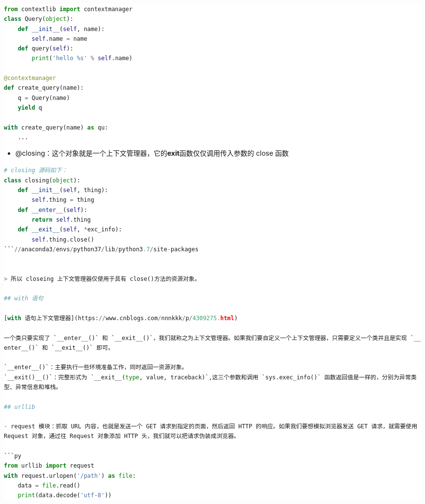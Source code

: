 ```py
from contextlib import contextmanager
class Query(object):
    def __init__(self, name):
        self.name = name
    def query(self):
        print('hello %s' % self.name)

@contextmanager
def create_query(name):
    q = Query(name)
    yield q

with create_query(name) as qu:
    ...
```

- @closing：这个对象就是一个上下文管理器，它的**exit**函数仅仅调用传入参数的 close 函数

````py
# closing 源码如下：
class closing(object):
    def __init__(self, thing):
        self.thing = thing
    def __enter__(self):
        return self.thing
    def __exit__(self, *exc_info):
        self.thing.close()
```//anaconda3/envs/python37/lib/python3.7/site-packages


> 所以 closeing 上下文管理器仅使用于具有 close()方法的资源对象。

## with 语句

[with 语句上下文管理器](https://www.cnblogs.com/nnnkkk/p/4309275.html)

一个类只要实现了 `__enter__()` 和 `__exit__()`，我们就称之为上下文管理器。如果我们要自定义一个上下文管理器，只需要定义一个类并且是实现 `__enter__()` 和 `__exit__()` 即可。

`__enter__()`：主要执行一些环境准备工作，同时返回一资源对象。
`__exit()__()`：完整形式为 `__exit__(type, value, traceback)`,这三个参数和调用 `sys.exec_info()` 函数返回值是一样的，分别为异常类型、异常信息和堆栈。

## urllib

- request 模块：抓取 URL 内容，也就是发送一个 GET 请求到指定的页面，然后返回 HTTP 的响应。如果我们要想模拟浏览器发送 GET 请求，就需要使用 Request 对象，通过往 Request 对象添加 HTTP 头，我们就可以把请求伪装成浏览器。

```py
from urllib import request
with request.urlopen('/path') as file:
    data = file.read()
    print(data.decode('utf-8'))
````
